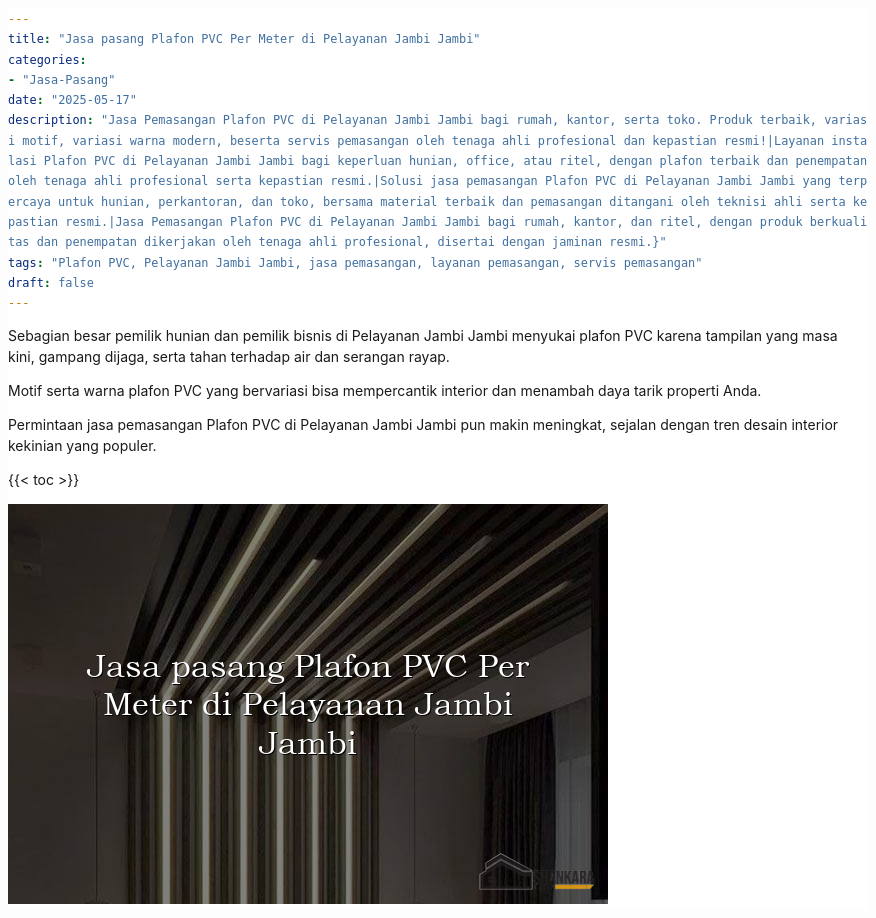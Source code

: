 ```yaml
---
title: "Jasa pasang Plafon PVC Per Meter di Pelayanan Jambi Jambi"
categories: 
- "Jasa-Pasang"
date: "2025-05-17"
description: "Jasa Pemasangan Plafon PVC di Pelayanan Jambi Jambi bagi rumah, kantor, serta toko. Produk terbaik, variasi motif, variasi warna modern, beserta servis pemasangan oleh tenaga ahli profesional dan kepastian resmi!|Layanan instalasi Plafon PVC di Pelayanan Jambi Jambi bagi keperluan hunian, office, atau ritel, dengan plafon terbaik dan penempatan oleh tenaga ahli profesional serta kepastian resmi.|Solusi jasa pemasangan Plafon PVC di Pelayanan Jambi Jambi yang terpercaya untuk hunian, perkantoran, dan toko, bersama material terbaik dan pemasangan ditangani oleh teknisi ahli serta kepastian resmi.|Jasa Pemasangan Plafon PVC di Pelayanan Jambi Jambi bagi rumah, kantor, dan ritel, dengan produk berkualitas dan penempatan dikerjakan oleh tenaga ahli profesional, disertai dengan jaminan resmi.}"
tags: "Plafon PVC, Pelayanan Jambi Jambi, jasa pemasangan, layanan pemasangan, servis pemasangan"
draft: false
---
```


Sebagian besar pemilik hunian dan pemilik bisnis di Pelayanan Jambi Jambi menyukai plafon PVC karena tampilan yang masa kini, gampang dijaga, serta tahan terhadap air dan serangan rayap.

Motif serta warna plafon PVC yang bervariasi bisa mempercantik interior dan menambah daya tarik properti Anda.

Permintaan jasa pemasangan Plafon PVC di Pelayanan Jambi Jambi pun makin meningkat, sejalan dengan tren desain interior kekinian yang populer.

{{< toc >}}

![Jasa pasang Plafon PVC Per Meter di Pelayanan Jambi Jambi](/images/Jasa-Pasang/Jasa-pasang-Plafon-PVC-Per-Meter-di-Pelayanan-Jambi-Jambi.png)
